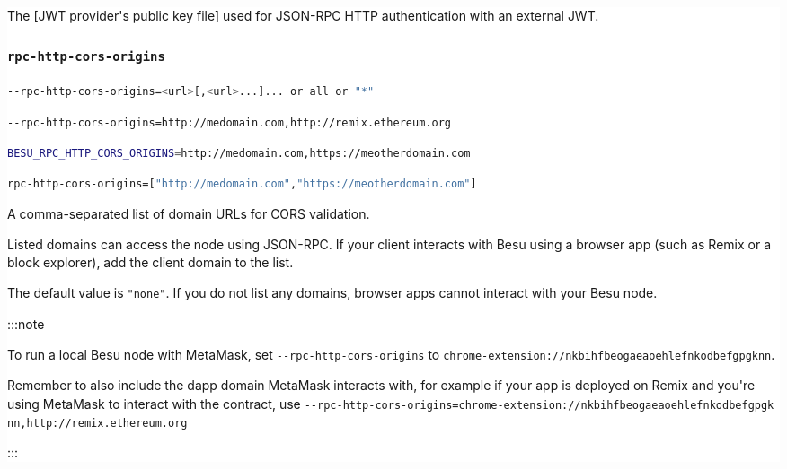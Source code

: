 </TabItem>

</Tabs>

The [JWT provider's public key file] used for JSON-RPC HTTP authentication with an external JWT.

### `rpc-http-cors-origins`

<Tabs>

<TabItem value="Syntax" label="Syntax" default>

```bash
--rpc-http-cors-origins=<url>[,<url>...]... or all or "*"
```

</TabItem>

<TabItem value="Example" label="Example">

```bash
--rpc-http-cors-origins=http://medomain.com,http://remix.ethereum.org
```

</TabItem>

<TabItem value="Environment variable" label="Environment variable">

```bash
BESU_RPC_HTTP_CORS_ORIGINS=http://medomain.com,https://meotherdomain.com
```

</TabItem>

<TabItem value="Configuration file" label="Configuration file">

```bash
rpc-http-cors-origins=["http://medomain.com","https://meotherdomain.com"]
```

</TabItem>

</Tabs>

A comma-separated list of domain URLs for CORS validation.

Listed domains can access the node using JSON-RPC. If your client interacts with Besu using a browser app (such as Remix or a block explorer), add the client domain to the list.

The default value is `"none"`. If you do not list any domains, browser apps cannot interact with your Besu node.

:::note

To run a local Besu node with MetaMask, set `--rpc-http-cors-origins` to `chrome-extension://nkbihfbeogaeaoehlefnkodbefgpgknn`.

Remember to also include the dapp domain MetaMask interacts with, for example if your app is deployed on Remix and you're using MetaMask to interact with the contract, use `--rpc-http-cors-origins=chrome-extension://nkbihfbeogaeaoehlefnkodbefgpgknn,http://remix.ethereum.org`

:::
